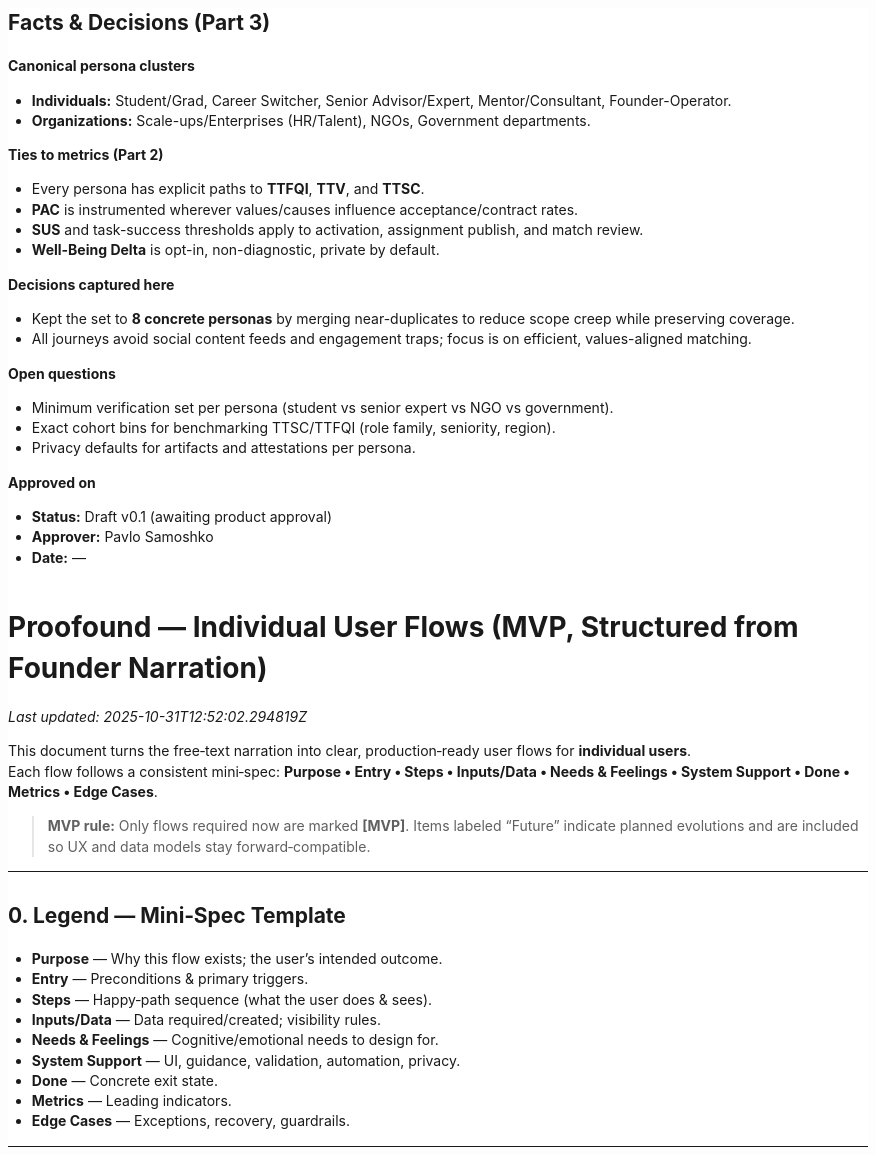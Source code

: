 
## Facts & Decisions (Part 3)
**Canonical persona clusters**
- **Individuals:** Student/Grad, Career Switcher, Senior Advisor/Expert, Mentor/Consultant, Founder-Operator.  
- **Organizations:** Scale-ups/Enterprises (HR/Talent), NGOs, Government departments.

**Ties to metrics (Part 2)**
- Every persona has explicit paths to **TTFQI**, **TTV**, and **TTSC**.  
- **PAC** is instrumented wherever values/causes influence acceptance/contract rates.  
- **SUS** and task-success thresholds apply to activation, assignment publish, and match review.  
- **Well-Being Delta** is opt-in, non-diagnostic, private by default.

**Decisions captured here**
- Kept the set to **8 concrete personas** by merging near-duplicates to reduce scope creep while preserving coverage.  
- All journeys avoid social content feeds and engagement traps; focus is on efficient, values-aligned matching.

**Open questions**
- Minimum verification set per persona (student vs senior expert vs NGO vs government).  
- Exact cohort bins for benchmarking TTSC/TTFQI (role family, seniority, region).  
- Privacy defaults for artifacts and attestations per persona.

**Approved on**  
- **Status:** Draft v0.1 (awaiting product approval)  
- **Approver:** Pavlo Samoshko  
- **Date:** —


# Proofound — Individual User Flows (MVP, Structured from Founder Narration)
_Last updated: 2025-10-31T12:52:02.294819Z_

This document turns the free‑text narration into clear, production‑ready user flows for **individual users**.  
Each flow follows a consistent mini‑spec: **Purpose • Entry • Steps • Inputs/Data • Needs & Feelings • System Support • Done • Metrics • Edge Cases**.

> **MVP rule:** Only flows required now are marked **[MVP]**. Items labeled “Future” indicate planned evolutions and are included so UX and data models stay forward‑compatible.

---

## 0. Legend — Mini‑Spec Template
- **Purpose** — Why this flow exists; the user’s intended outcome.
- **Entry** — Preconditions & primary triggers.
- **Steps** — Happy‑path sequence (what the user does & sees).
- **Inputs/Data** — Data required/created; visibility rules.
- **Needs & Feelings** — Cognitive/emotional needs to design for.
- **System Support** — UI, guidance, validation, automation, privacy.
- **Done** — Concrete exit state.
- **Metrics** — Leading indicators.
- **Edge Cases** — Exceptions, recovery, guardrails.

---